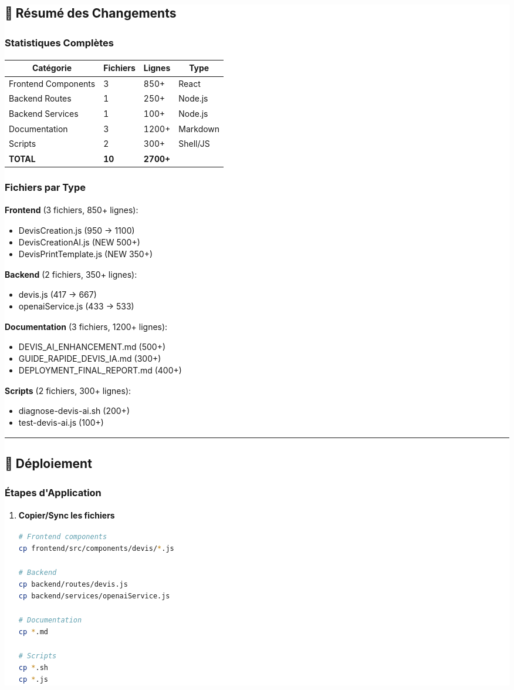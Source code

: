 
## 🔄 Résumé des Changements

### Statistiques Complètes

| Catégorie | Fichiers | Lignes | Type |
|-----------|----------|--------|------|
| Frontend Components | 3 | 850+ | React |
| Backend Routes | 1 | 250+ | Node.js |
| Backend Services | 1 | 100+ | Node.js |
| Documentation | 3 | 1200+ | Markdown |
| Scripts | 2 | 300+ | Shell/JS |
| **TOTAL** | **10** | **2700+** | |

### Fichiers par Type

**Frontend** (3 fichiers, 850+ lignes):
- DevisCreation.js (950 → 1100)
- DevisCreationAI.js (NEW 500+)
- DevisPrintTemplate.js (NEW 350+)

**Backend** (2 fichiers, 350+ lignes):
- devis.js (417 → 667)
- openaiService.js (433 → 533)

**Documentation** (3 fichiers, 1200+ lignes):
- DEVIS_AI_ENHANCEMENT.md (500+)
- GUIDE_RAPIDE_DEVIS_IA.md (300+)
- DEPLOYMENT_FINAL_REPORT.md (400+)

**Scripts** (2 fichiers, 300+ lignes):
- diagnose-devis-ai.sh (200+)
- test-devis-ai.js (100+)

---

## 🚀 Déploiement

### Étapes d'Application

1. **Copier/Sync les fichiers**
   ```bash
   # Frontend components
   cp frontend/src/components/devis/*.js
   
   # Backend
   cp backend/routes/devis.js
   cp backend/services/openaiService.js
   
   # Documentation
   cp *.md
   
   # Scripts
   cp *.sh
   cp *.js
   ```

